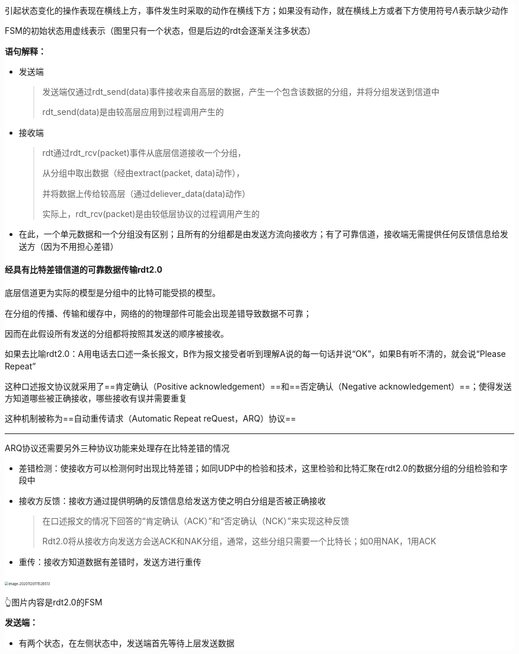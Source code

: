 引起状态变化的操作表现在横线上方，事件发生时采取的动作在横线下方；如果没有动作，就在横线上方或者下方使用符号$\Lambda$表示缺少动作

FSM的初始状态用虚线表示（图里只有一个状态，但是后边的rdt会逐渐关注多状态）

**语句解释：**

- 发送端

  > 发送端仅通过rdt_send(data)事件接收来自高层的数据，产生一个包含该数据的分组，并将分组发送到信道中
  >
  > rdt_send(data)是由较高层应用到过程调用产生的

- 接收端

  > rdt通过rdt_rcv(packet)事件从底层信道接收一个分组，
  >
  > 从分组中取出数据（经由extract(packet, data)动作），
  >
  > 并将数据上传给较高层（通过deliever_data(data)动作）
  >
  > 实际上，rdt_rcv(packet)是由较低层协议的过程调用产生的

- 在此，一个单元数据和一个分组没有区别；且所有的分组都是由发送方流向接收方；有了可靠信道，接收端无需提供任何反馈信息给发送方（因为不用担心差错）

#### 经具有比特差错信道的可靠数据传输rdt2.0

底层信道更为实际的模型是分组中的比特可能受损的模型。

在分组的传播、传输和缓存中，网络的的物理部件可能会出现差错导致数据不可靠；

因而在此假设所有发送的分组都将按照其发送的顺序被接收。

如果去比喻rdt2.0：A用电话去口述一条长报文，B作为报文接受者听到理解A说的每一句话并说“OK”，如果B有听不清的，就会说“Please Repeat”

这种口述报文协议就采用了==肯定确认（Positive acknowledgement）==和==否定确认（Negative acknowledgement）==；使得发送方知道哪些被正确接收，哪些接收有误并需要重复

这种机制被称为==自动重传请求（Automatic Repeat reQuest，ARQ）协议==

---

ARQ协议还需要另外三种协议功能来处理存在比特差错的情况

- 差错检测：使接收方可以检测何时出现比特差错；如同UDP中的检验和技术，这里检验和比特汇聚在rdt2.0的数据分组的分组检验和字段中

- 接收方反馈：接收方通过提供明确的反馈信息给发送方使之明白分组是否被正确接收

  > 在口述报文的情况下回答的“肯定确认（ACK）”和“否定确认（NCK）”来实现这种反馈
  >
  > Rdt2.0将从接收方向发送方会送ACK和NAK分组，通常，这些分组只需要一个比特长；如0用NAK，1用ACK

- 重传：接收方知道数据有差错时，发送方进行重传

<img src="/Users/sin90wei1/Library/Application Support/typora-user-images/image-20201120111526513.png" alt="image-20201120111526513" style="zoom:40%;" />

👆图片内容是rdt2.0的FSM

**发送端：**

- 有两个状态，在左侧状态中，发送端首先等待上层发送数据
